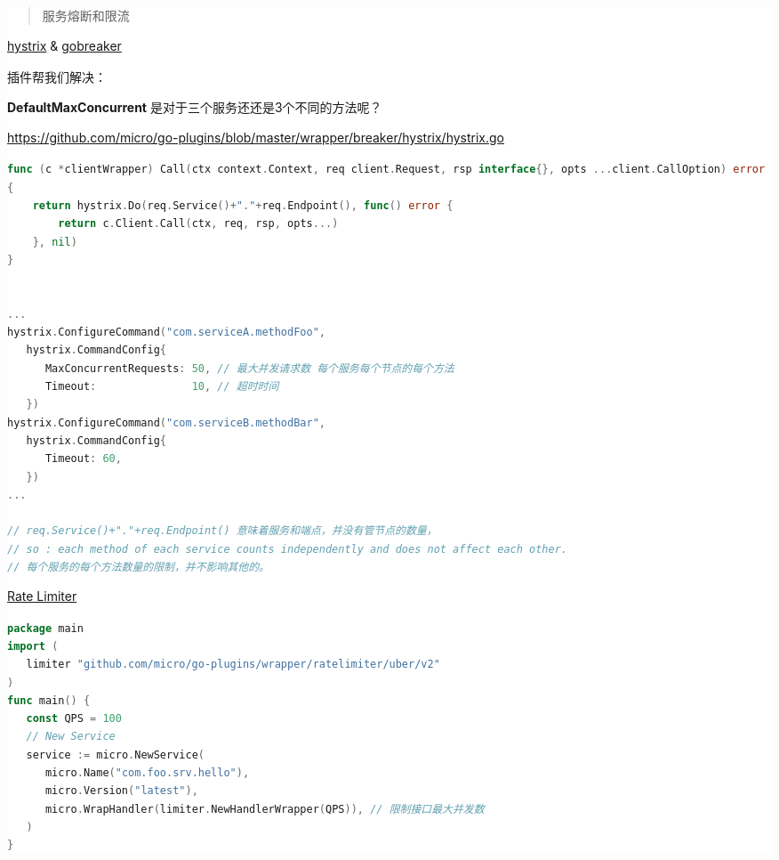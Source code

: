 

> 服务熔断和限流



[hystrix](https://github.com/micro/go-plugins/tree/master/wrapper/breaker/hystrix) & [gobreaker](https://github.com/micro/go-plugins/tree/master/wrapper/breaker/gobreaker)

插件帮我们解决：

**DefaultMaxConcurrent** 是对于三个服务还还是3个不同的方法呢？

https://github.com/micro/go-plugins/blob/master/wrapper/breaker/hystrix/hystrix.go

``````go
func (c *clientWrapper) Call(ctx context.Context, req client.Request, rsp interface{}, opts ...client.CallOption) error {
	return hystrix.Do(req.Service()+"."+req.Endpoint(), func() error {
		return c.Client.Call(ctx, req, rsp, opts...)
	}, nil)
}


...
hystrix.ConfigureCommand("com.serviceA.methodFoo",
   hystrix.CommandConfig{
      MaxConcurrentRequests: 50, // 最大并发请求数 每个服务每个节点的每个方法
      Timeout:               10, // 超时时间
   })
hystrix.ConfigureCommand("com.serviceB.methodBar",
   hystrix.CommandConfig{
      Timeout: 60,
   })
...

// req.Service()+"."+req.Endpoint() 意味着服务和端点，并没有管节点的数量，
// so : each method of each service counts independently and does not affect each other.
// 每个服务的每个方法数量的限制，并不影响其他的。

``````



[Rate Limiter](https://github.com/micro/go-plugins/tree/master/wrapper/ratelimiter/uber)



``````go
package main
import (
   limiter "github.com/micro/go-plugins/wrapper/ratelimiter/uber/v2"
)
func main() {
   const QPS = 100
   // New Service
   service := micro.NewService(
      micro.Name("com.foo.srv.hello"),
      micro.Version("latest"),
      micro.WrapHandler(limiter.NewHandlerWrapper(QPS)), // 限制接口最大并发数
   )
}
``````
